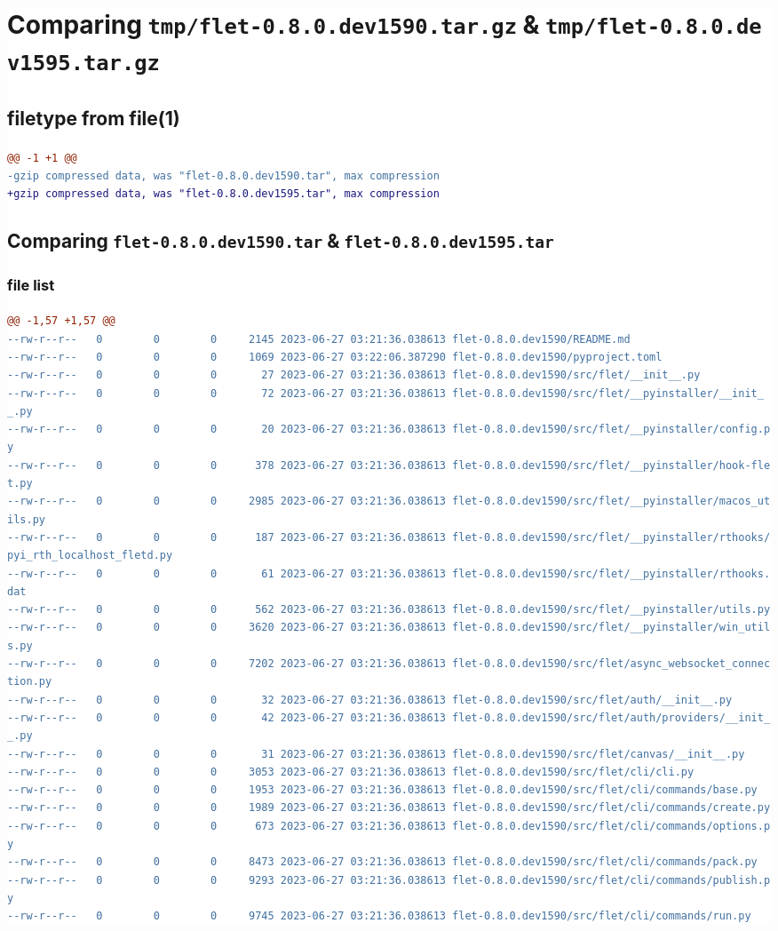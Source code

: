 # Comparing `tmp/flet-0.8.0.dev1590.tar.gz` & `tmp/flet-0.8.0.dev1595.tar.gz`

## filetype from file(1)

```diff
@@ -1 +1 @@
-gzip compressed data, was "flet-0.8.0.dev1590.tar", max compression
+gzip compressed data, was "flet-0.8.0.dev1595.tar", max compression
```

## Comparing `flet-0.8.0.dev1590.tar` & `flet-0.8.0.dev1595.tar`

### file list

```diff
@@ -1,57 +1,57 @@
--rw-r--r--   0        0        0     2145 2023-06-27 03:21:36.038613 flet-0.8.0.dev1590/README.md
--rw-r--r--   0        0        0     1069 2023-06-27 03:22:06.387290 flet-0.8.0.dev1590/pyproject.toml
--rw-r--r--   0        0        0       27 2023-06-27 03:21:36.038613 flet-0.8.0.dev1590/src/flet/__init__.py
--rw-r--r--   0        0        0       72 2023-06-27 03:21:36.038613 flet-0.8.0.dev1590/src/flet/__pyinstaller/__init__.py
--rw-r--r--   0        0        0       20 2023-06-27 03:21:36.038613 flet-0.8.0.dev1590/src/flet/__pyinstaller/config.py
--rw-r--r--   0        0        0      378 2023-06-27 03:21:36.038613 flet-0.8.0.dev1590/src/flet/__pyinstaller/hook-flet.py
--rw-r--r--   0        0        0     2985 2023-06-27 03:21:36.038613 flet-0.8.0.dev1590/src/flet/__pyinstaller/macos_utils.py
--rw-r--r--   0        0        0      187 2023-06-27 03:21:36.038613 flet-0.8.0.dev1590/src/flet/__pyinstaller/rthooks/pyi_rth_localhost_fletd.py
--rw-r--r--   0        0        0       61 2023-06-27 03:21:36.038613 flet-0.8.0.dev1590/src/flet/__pyinstaller/rthooks.dat
--rw-r--r--   0        0        0      562 2023-06-27 03:21:36.038613 flet-0.8.0.dev1590/src/flet/__pyinstaller/utils.py
--rw-r--r--   0        0        0     3620 2023-06-27 03:21:36.038613 flet-0.8.0.dev1590/src/flet/__pyinstaller/win_utils.py
--rw-r--r--   0        0        0     7202 2023-06-27 03:21:36.038613 flet-0.8.0.dev1590/src/flet/async_websocket_connection.py
--rw-r--r--   0        0        0       32 2023-06-27 03:21:36.038613 flet-0.8.0.dev1590/src/flet/auth/__init__.py
--rw-r--r--   0        0        0       42 2023-06-27 03:21:36.038613 flet-0.8.0.dev1590/src/flet/auth/providers/__init__.py
--rw-r--r--   0        0        0       31 2023-06-27 03:21:36.038613 flet-0.8.0.dev1590/src/flet/canvas/__init__.py
--rw-r--r--   0        0        0     3053 2023-06-27 03:21:36.038613 flet-0.8.0.dev1590/src/flet/cli/cli.py
--rw-r--r--   0        0        0     1953 2023-06-27 03:21:36.038613 flet-0.8.0.dev1590/src/flet/cli/commands/base.py
--rw-r--r--   0        0        0     1989 2023-06-27 03:21:36.038613 flet-0.8.0.dev1590/src/flet/cli/commands/create.py
--rw-r--r--   0        0        0      673 2023-06-27 03:21:36.038613 flet-0.8.0.dev1590/src/flet/cli/commands/options.py
--rw-r--r--   0        0        0     8473 2023-06-27 03:21:36.038613 flet-0.8.0.dev1590/src/flet/cli/commands/pack.py
--rw-r--r--   0        0        0     9293 2023-06-27 03:21:36.038613 flet-0.8.0.dev1590/src/flet/cli/commands/publish.py
--rw-r--r--   0        0        0     9745 2023-06-27 03:21:36.038613 flet-0.8.0.dev1590/src/flet/cli/commands/run.py
```